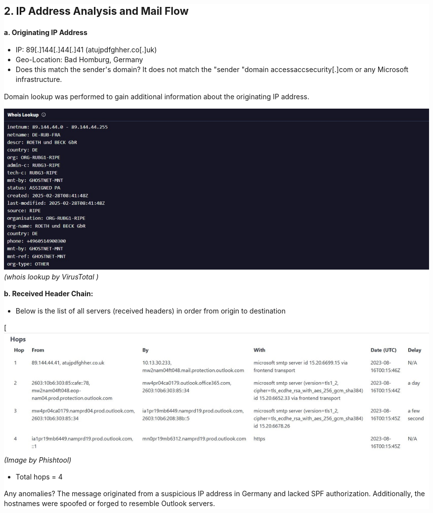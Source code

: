 ## 2. IP Address Analysis and Mail Flow

**a. Originating IP Address**
*   IP: 89[.]144[.]44[.]41 (atujpdfghher.co[.]uk)
*   Geo-Location: Bad Homburg, Germany
*   Does this match the sender's domain? It does not match the "sender "domain accessaccsecurity[.]com or any Microsoft infrastructure.

Domain lookup was performed to gain additional information about the originating IP address.

![whois lookup by VirusTotal ](https://github.com/Teedico/Phishing_Email_Forensics_Analysis/blob/c50f4410d10e8e31ce8dc651914e62df39dc73e0/whois%20lookup%20by%20VirusTotal.jpg)
*(whois lookup by VirusTotal )*

**b. Received Header Chain:**
*   Below is the list of all servers (received headers) in order from origin to destination
      
[![Image by Phishtool](https://github.com/Teedico/Phishing_Email_Forensics_Analysis/blob/c50f4410d10e8e31ce8dc651914e62df39dc73e0/Image%20by%20Phishtool%202.jpg)
*(Image by Phishtool)*

*   Total hops = 4

Any anomalies? The message originated from a suspicious IP address in Germany and lacked SPF authorization. Additionally, the hostnames were spoofed or forged to resemble Outlook servers.
